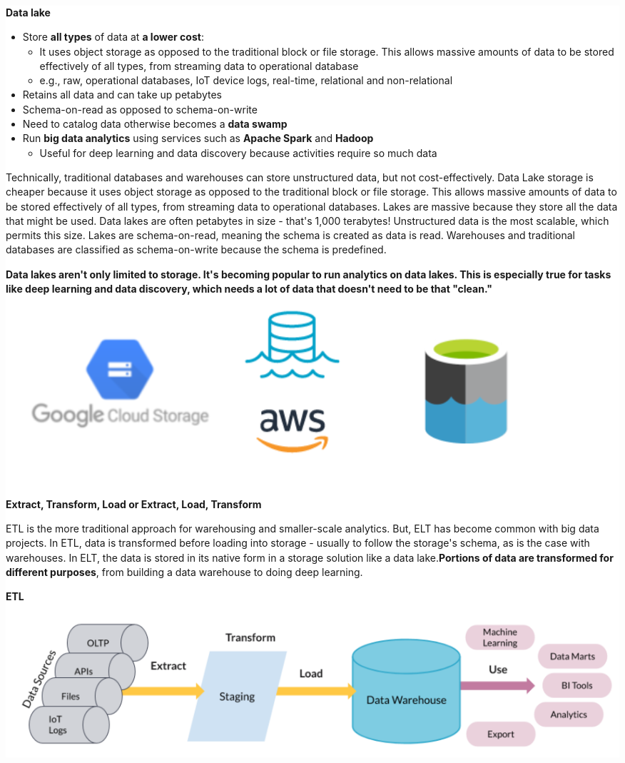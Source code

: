 
**Data lake**
* Store **all types** of data at **a lower cost**:
    * It uses object storage as opposed to the traditional block or file storage. This allows massive amounts of data to be stored effectively of all types, from streaming data to operational database
    * e.g., raw, operational databases, IoT device logs, real-time, relational and non-relational 
* Retains all data and can take up petabytes
* Schema-on-read as opposed to schema-on-write
* Need to catalog data otherwise becomes a **data swamp**
* Run **big data analytics** using services such as **Apache Spark** and **Hadoop**
    * Useful for deep learning and data discovery because activities require so much data


Technically, traditional databases and warehouses can store unstructured data, but not cost-effectively. 
Data Lake storage is cheaper because it uses object storage as opposed to the traditional block or file storage. This allows massive amounts of data to be stored effectively of all types, from streaming data to operational databases. 
Lakes are massive because they store all the data that might be used. Data lakes are often petabytes in size - that's 1,000 terabytes! 
Unstructured data is the most scalable, which permits this size. Lakes are schema-on-read, meaning the schema is created as data is read. Warehouses and traditional databases are classified as schema-on-write because the schema is predefined.

**Data lakes aren't only limited to storage. It's becoming popular to run analytics on data lakes. This is especially true for tasks like deep learning and data discovery, which needs a lot of data that doesn't need to be that "clean."**
<img src="/assets/images/20210507_DatabaseDesign/pic5.png" class="largepic"/>

**Extract, Transform, Load or Extract, Load, Transform**

ETL is the more traditional approach for warehousing and smaller-scale analytics. But, ELT has become common with big data projects. In ETL, data is transformed before loading into storage - usually to follow the storage's schema, as is the case with warehouses. 
In ELT, the data is stored in its native form in a storage solution like a data lake.**Portions of data are transformed for different purposes**, from building a data warehouse to doing deep learning.

**ETL**

<img src="/assets/images/20210507_DatabaseDesign/pic6.png" class="largepic"/>
